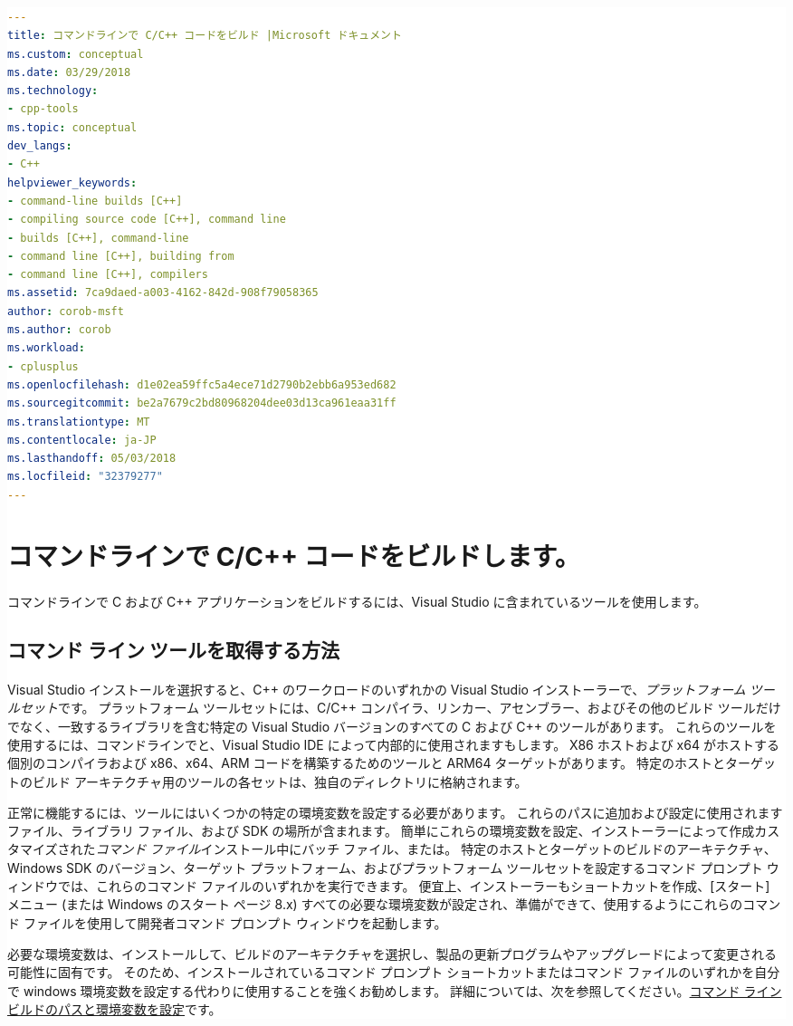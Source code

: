 ```yaml
---
title: コマンドラインで C/C++ コードをビルド |Microsoft ドキュメント
ms.custom: conceptual
ms.date: 03/29/2018
ms.technology:
- cpp-tools
ms.topic: conceptual
dev_langs:
- C++
helpviewer_keywords:
- command-line builds [C++]
- compiling source code [C++], command line
- builds [C++], command-line
- command line [C++], building from
- command line [C++], compilers
ms.assetid: 7ca9daed-a003-4162-842d-908f79058365
author: corob-msft
ms.author: corob
ms.workload:
- cplusplus
ms.openlocfilehash: d1e02ea59ffc5a4ece71d2790b2ebb6a953ed682
ms.sourcegitcommit: be2a7679c2bd80968204dee03d13ca961eaa31ff
ms.translationtype: MT
ms.contentlocale: ja-JP
ms.lasthandoff: 05/03/2018
ms.locfileid: "32379277"
---
```

# <a name="build-cc-code-on-the-command-line"></a>コマンドラインで C/C++ コードをビルドします。

コマンドラインで C および C++ アプリケーションをビルドするには、Visual Studio に含まれているツールを使用します。

## <a name="how-to-get-the-command-line-tools"></a>コマンド ライン ツールを取得する方法

Visual Studio インストールを選択すると、C++ のワークロードのいずれかの Visual Studio インストーラーで、*プラットフォーム ツールセット*です。 プラットフォーム ツールセットには、C/C++ コンパイラ、リンカー、アセンブラー、およびその他のビルド ツールだけでなく、一致するライブラリを含む特定の Visual Studio バージョンのすべての C および C++ のツールがあります。 これらのツールを使用するには、コマンドラインでと、Visual Studio IDE によって内部的に使用されますもします。 X86 ホストおよび x64 がホストする個別のコンパイラおよび x86、x64、ARM コードを構築するためのツールと ARM64 ターゲットがあります。 特定のホストとターゲットのビルド アーキテクチャ用のツールの各セットは、独自のディレクトリに格納されます。

正常に機能するには、ツールにはいくつかの特定の環境変数を設定する必要があります。 これらのパスに追加および設定に使用されますファイル、ライブラリ ファイル、および SDK の場所が含まれます。 簡単にこれらの環境変数を設定、インストーラーによって作成カスタマイズされた*コマンド ファイル*インストール中にバッチ ファイル、または。 特定のホストとターゲットのビルドのアーキテクチャ、Windows SDK のバージョン、ターゲット プラットフォーム、およびプラットフォーム ツールセットを設定するコマンド プロンプト ウィンドウでは、これらのコマンド ファイルのいずれかを実行できます。 便宜上、インストーラーもショートカットを作成、[スタート] メニュー (または Windows のスタート ページ 8.x) すべての必要な環境変数が設定され、準備ができて、使用するようにこれらのコマンド ファイルを使用して開発者コマンド プロンプト ウィンドウを起動します。

必要な環境変数は、インストールして、ビルドのアーキテクチャを選択し、製品の更新プログラムやアップグレードによって変更される可能性に固有です。 そのため、インストールされているコマンド プロンプト ショートカットまたはコマンド ファイルのいずれかを自分で windows 環境変数を設定する代わりに使用することを強くお勧めします。 詳細については、次を参照してください。[コマンド ライン ビルドのパスと環境変数を設定](../build/setting-the-path-and-environment-variables-for-command-line-builds.md)です。
